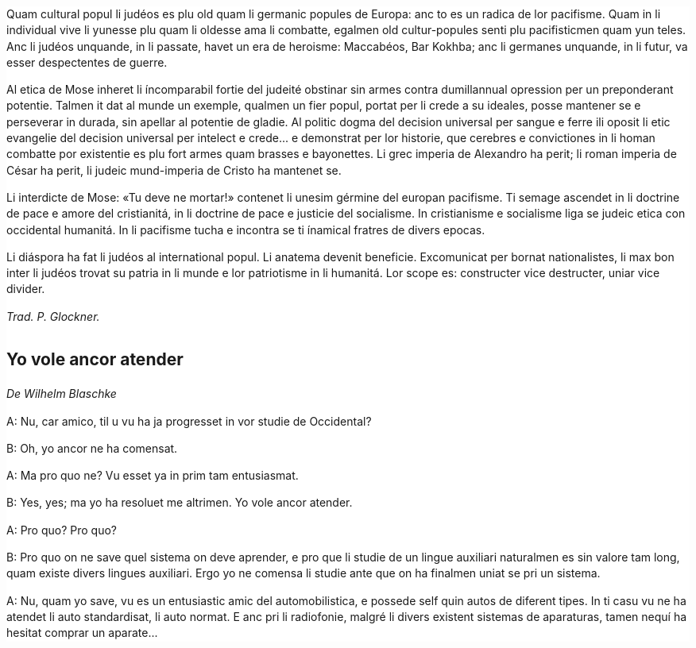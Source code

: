 Quam cultural popul li judéos es plu old quam li germanic popules de
Europa: anc to es un radica de lor pacifisme. Quam in li individual vive
li yunesse plu quam li oldesse ama li combatte, egalmen old
cultur-popules senti plu pacifisticmen quam yun teles. Anc li judéos
unquande, in li passate, havet un era de heroisme: Maccabéos, Bar
Kokhba; anc li germanes unquande, in li futur, va esser despectentes de
guerre.




Al etica de Mose inheret li íncomparabil fortie del judeité obstinar sin
armes contra dumillannual opression per un preponderant potentie. Talmen
it dat al munde un exemple, qualmen un fier popul, portat per li crede a
su ideales, posse mantener se e perseverar in durada, sin apellar al
potentie de gladie. Al politic dogma del decision universal per sangue e
ferre ili oposit li etic evangelie del decision universal per intelect e
crede... e demonstrat
per lor historie, que cerebres e convictiones in li homan combatte por
existentie es plu fort armes quam brasses e bayonettes. Li grec imperia
de Alexandro ha perit; li roman imperia de César ha perit, li judeic
mund-imperia de Cristo ha mantenet se.

Li interdicte de Mose: «Tu deve ne mortar!» contenet li unesim gérmine
del europan pacifisme. Ti semage ascendet in li doctrine de pace e amore
del cristianitá, in li doctrine de pace e justicie del socialisme. In
cristianisme e socialisme liga se judeic etica con occidental humanitá.
In li pacifisme tucha e incontra se ti ínamical fratres de divers
epocas.

Li diáspora ha fat li judéos al international popul. Li anatema devenit
beneficie. Excomunicat per bornat nationalistes, li max bon inter li
judéos trovat su patria in li munde e lor patriotisme in li humanitá.
Lor scope es: constructer vice destructer, uniar vice divider.

_Trad. P. Glockner._


## Yo vole ancor atender

_De Wilhelm Blaschke_

A: Nu, car amico, til u vu ha ja progresset in vor studie de Occidental?

B: Oh, yo ancor ne ha comensat.

A: Ma pro quo ne? Vu esset ya in prim tam entusiasmat.

B: Yes, yes; ma yo ha resoluet me altrimen. Yo vole ancor atender.

A: Pro quo? Pro quo?

B: Pro quo on ne save quel sistema on deve aprender, e pro que li studie
de un lingue auxiliari naturalmen es sin valore tam long, quam existe
divers lingues auxiliari. Ergo yo ne comensa li studie ante que on ha
finalmen uniat se pri un sistema.

A: Nu, quam yo save, vu es un entusiastic amic del automobilistica, e
possede self quin autos de diferent tipes. In ti casu vu ne ha atendet
li auto standardisat, li auto normat. E anc pri li radiofonie, malgré li
divers existent sistemas de aparaturas, tamen nequí ha hesitat comprar
un aparate...
